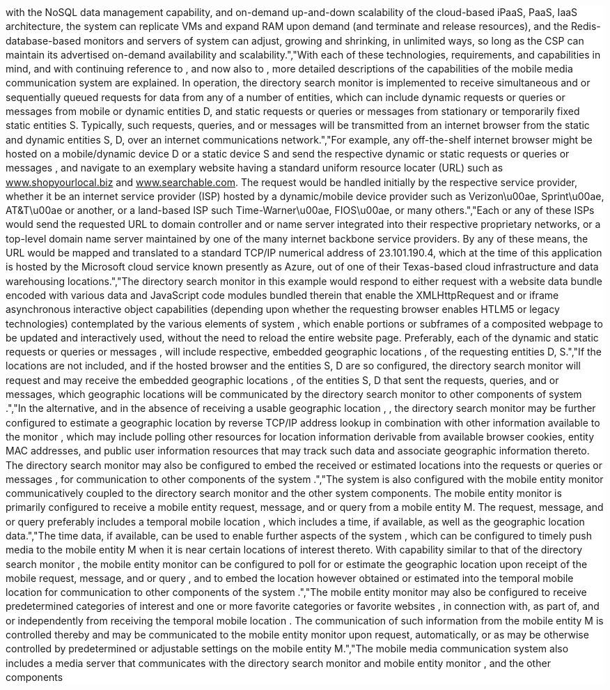 with the NoSQL data management capability, and on-demand up-and-down scalability of the cloud-based iPaaS, PaaS, IaaS architecture, the system  can replicate VMs and expand RAM upon demand (and terminate and release resources), and the Redis-database-based monitors and servers of system  can adjust, growing and shrinking, in unlimited ways, so long as the CSP can maintain its advertised on-demand availability and scalability.","With each of these technologies, requirements, and capabilities in mind, and with continuing reference to , and now also to , more detailed descriptions of the capabilities of the mobile media communication system  are explained. In operation, the directory search monitor  is implemented to receive simultaneous and or sequentially queued requests for data from any of a number of entities, which can include dynamic requests or queries or messages  from mobile or dynamic entities D, and static requests or queries or messages  from stationary or temporarily fixed static entities S. Typically, such requests, queries, and or messages will be transmitted from an internet browser from the static and dynamic entities S, D, over an internet communications network.","For example, any off-the-shelf internet browser might be hosted on a mobile\/dynamic device D or a static device S and send the respective dynamic or static requests or queries or messages ,  and navigate to an exemplary website having a standard uniform resource locater (URL) such as www.shopyourlocal.biz and www.searchable.com. The request would be handled initially by the respective service provider, whether it be an internet service provider (ISP) hosted by a dynamic\/mobile device provider such as Verizon\u00ae, Sprint\u00ae, AT&T\u00ae or another, or a land-based ISP such Time-Warner\u00ae, FIOS\u00ae, or many others.","Each or any of these ISPs would send the requested URL to domain controller and or name server integrated into their respective proprietary networks, or a top-level domain name server maintained by one of the many internet backbone service providers. By any of these means, the URL would be mapped and translated to a standard TCP\/IP numerical address of 23.101.190.4, which at the time of this application is hosted by the Microsoft cloud service known presently as Azure, out of one of their Texas-based cloud infrastructure and data warehousing locations.","The directory search monitor  in this example would respond to either request with a website data bundle encoded with various data and JavaScript code modules bundled therein that enable the XMLHttpRequest and or iframe asynchronous interactive object capabilities (depending upon whether the requesting browser enables HTLM5 or legacy technologies) contemplated by the various elements of system , which enable portions or subframes of a composited webpage to be updated and interactively used, without the need to reload the entire website page. Preferably, each of the dynamic and static requests or queries or messages ,  will include respective, embedded geographic locations ,  of the requesting entities D, S.","If the locations are not included, and if the hosted browser and the entities S, D are so configured, the directory search monitor  will request and may receive the embedded geographic locations ,  of the entities S, D that sent the requests, queries, and or messages, which geographic locations will be communicated by the directory search monitor  to other components of system .","In the alternative, and in the absence of receiving a usable geographic location , , the directory search monitor  may be further configured to estimate a geographic location by reverse TCP\/IP address lookup in combination with other information available to the monitor , which may include polling other resources for location information derivable from available browser cookies, entity MAC addresses, and public user information resources that may track such data and associate geographic information thereto. The directory search monitor  may also be configured to embed the received or estimated locations into the requests or queries or messages ,  for communication to other components of the system .","The system  is also configured with the mobile entity monitor  communicatively coupled to the directory search monitor  and the other system components. The mobile entity monitor  is primarily configured to receive a mobile entity request, message, and or query  from a mobile entity M. The request, message, and or query  preferably includes a temporal mobile location , which includes a time, if available, as well as the geographic location data.","The time data, if available, can be used to enable further aspects of the system , which can be configured to timely push media to the mobile entity M when it is near certain locations of interest thereto. With capability similar to that of the directory search monitor , the mobile entity monitor  can be configured to poll for or estimate the geographic location upon receipt of the mobile request, message, and or query , and to embed the location however obtained or estimated into the temporal mobile location  for communication to other components of the system .","The mobile entity monitor  may also be configured to receive predetermined categories of interest  and one or more favorite categories  or favorite websites , in connection with, as part of, and or independently from receiving the temporal mobile location . The communication of such information from the mobile entity M is controlled thereby and may be communicated to the mobile entity monitor  upon request, automatically, or as may be otherwise controlled by predetermined or adjustable settings on the mobile entity M.","The mobile media communication system  also includes a media server  that communicates with the directory search monitor  and mobile entity monitor , and the other components